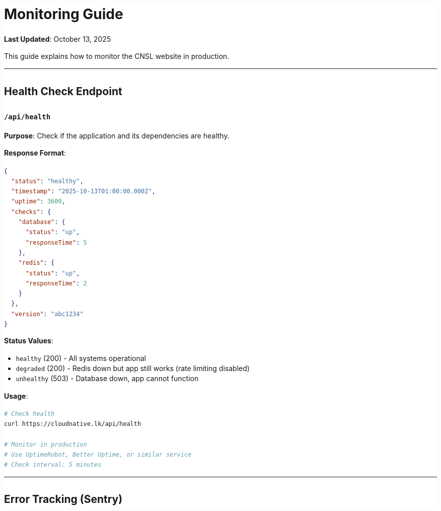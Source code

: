 # Monitoring Guide

**Last Updated**: October 13, 2025

This guide explains how to monitor the CNSL website in production.

---

## Health Check Endpoint

### `/api/health`

**Purpose**: Check if the application and its dependencies are healthy.

**Response Format**:
```json
{
  "status": "healthy",
  "timestamp": "2025-10-13T01:00:00.000Z",
  "uptime": 3600,
  "checks": {
    "database": {
      "status": "up",
      "responseTime": 5
    },
    "redis": {
      "status": "up",
      "responseTime": 2
    }
  },
  "version": "abc1234"
}
```

**Status Values**:
- `healthy` (200) - All systems operational
- `degraded` (200) - Redis down but app still works (rate limiting disabled)
- `unhealthy` (503) - Database down, app cannot function

**Usage**:
```bash
# Check health
curl https://cloudnative.lk/api/health

# Monitor in production
# Use UptimeRobot, Better Uptime, or similar service
# Check interval: 5 minutes
```

---

## Error Tracking (Sentry)
